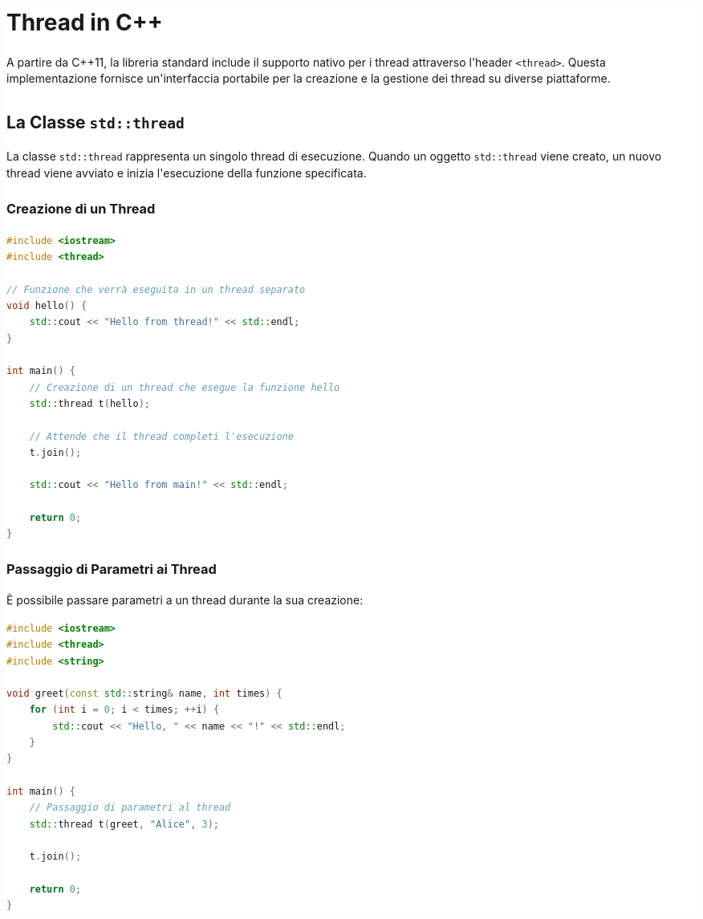# Thread in C++

A partire da C++11, la libreria standard include il supporto nativo per i thread attraverso l'header `<thread>`. Questa implementazione fornisce un'interfaccia portabile per la creazione e la gestione dei thread su diverse piattaforme.

## La Classe `std::thread`

La classe `std::thread` rappresenta un singolo thread di esecuzione. Quando un oggetto `std::thread` viene creato, un nuovo thread viene avviato e inizia l'esecuzione della funzione specificata.

### Creazione di un Thread

```cpp
#include <iostream>
#include <thread>

// Funzione che verrà eseguita in un thread separato
void hello() {
    std::cout << "Hello from thread!" << std::endl;
}

int main() {
    // Creazione di un thread che esegue la funzione hello
    std::thread t(hello);
    
    // Attende che il thread completi l'esecuzione
    t.join();
    
    std::cout << "Hello from main!" << std::endl;
    
    return 0;
}
```

### Passaggio di Parametri ai Thread

È possibile passare parametri a un thread durante la sua creazione:

```cpp
#include <iostream>
#include <thread>
#include <string>

void greet(const std::string& name, int times) {
    for (int i = 0; i < times; ++i) {
        std::cout << "Hello, " << name << "!" << std::endl;
    }
}

int main() {
    // Passaggio di parametri al thread
    std::thread t(greet, "Alice", 3);
    
    t.join();
    
    return 0;
}
```

